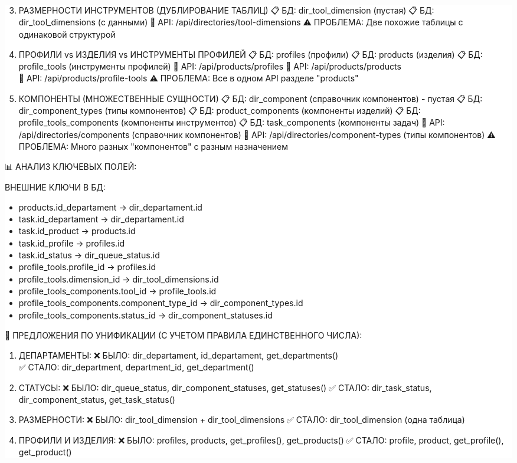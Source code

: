 3. РАЗМЕРНОСТИ ИНСТРУМЕНТОВ (ДУБЛИРОВАНИЕ ТАБЛИЦ)
   📋 БД: dir_tool_dimension (пустая)
   📋 БД: dir_tool_dimensions (с данными)
   🔗 API: /api/directories/tool-dimensions
   ⚠️  ПРОБЛЕМА: Две похожие таблицы с одинаковой структурой
   
4. ПРОФИЛИ vs ИЗДЕЛИЯ vs ИНСТРУМЕНТЫ ПРОФИЛЕЙ
   📋 БД: profiles (профили)
   📋 БД: products (изделия) 
   📋 БД: profile_tools (инструменты профилей)
   🔗 API: /api/products/profiles
   🔗 API: /api/products/products  
   🔗 API: /api/products/profile-tools
   ⚠️  ПРОБЛЕМА: Все в одном API разделе "products"
   
5. КОМПОНЕНТЫ (МНОЖЕСТВЕННЫЕ СУЩНОСТИ)
   📋 БД: dir_component (справочник компонентов) - пустая
   📋 БД: dir_component_types (типы компонентов)
   📋 БД: product_components (компоненты изделий) 
   📋 БД: profile_tools_components (компоненты инструментов)
   📋 БД: task_components (компоненты задач)
   🔗 API: /api/directories/components (справочник компонентов)
   🔗 API: /api/directories/component-types (типы компонентов)
   ⚠️  ПРОБЛЕМА: Много разных "компонентов" с разным назначением

📊 АНАЛИЗ КЛЮЧЕВЫХ ПОЛЕЙ:

ВНЕШНИЕ КЛЮЧИ В БД:
- products.id_departament -> dir_departament.id
- task.id_departament -> dir_departament.id  
- task.id_product -> products.id
- task.id_profile -> profiles.id
- task.id_status -> dir_queue_status.id
- profile_tools.profile_id -> profiles.id
- profile_tools.dimension_id -> dir_tool_dimensions.id
- profile_tools_components.tool_id -> profile_tools.id
- profile_tools_components.component_type_id -> dir_component_types.id
- profile_tools_components.status_id -> dir_component_statuses.id

🎯 ПРЕДЛОЖЕНИЯ ПО УНИФИКАЦИИ (С УЧЕТОМ ПРАВИЛА ЕДИНСТВЕННОГО ЧИСЛА):

1. ДЕПАРТАМЕНТЫ:
   ❌ БЫЛО: dir_departament, id_departament, get_departments()  
   ✅ СТАЛО: dir_department, department_id, get_department()
   
2. СТАТУСЫ:
   ❌ БЫЛО: dir_queue_status, dir_component_statuses, get_statuses()
   ✅ СТАЛО: dir_task_status, dir_component_status, get_task_status()
   
3. РАЗМЕРНОСТИ:
   ❌ БЫЛО: dir_tool_dimension + dir_tool_dimensions
   ✅ СТАЛО: dir_tool_dimension (одна таблица)
   
4. ПРОФИЛИ И ИЗДЕЛИЯ:
   ❌ БЫЛО: profiles, products, get_profiles(), get_products()
   ✅ СТАЛО: profile, product, get_profile(), get_product()
   